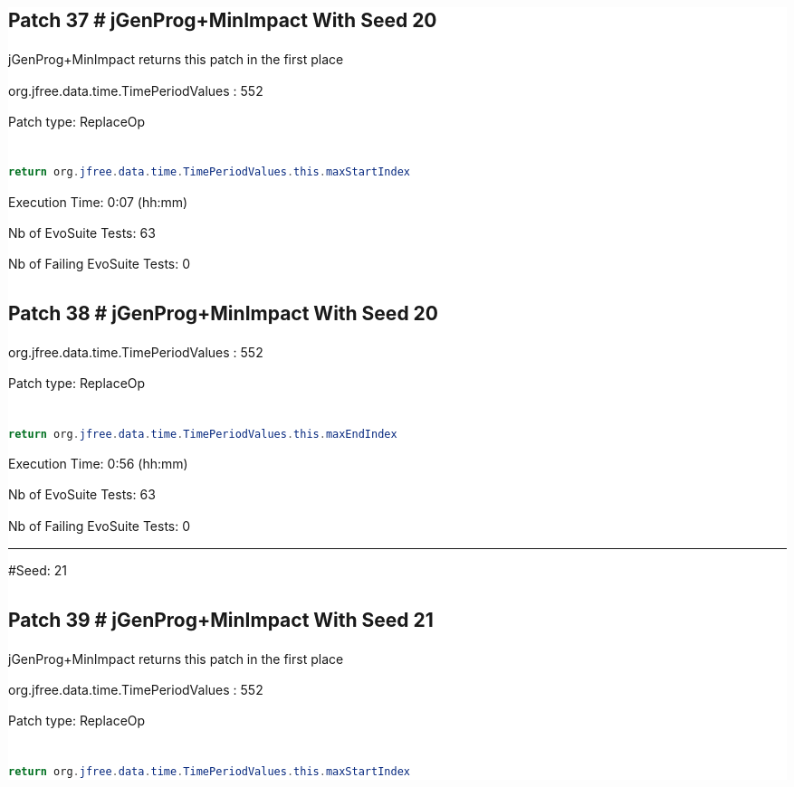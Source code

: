 ## Patch 37 #  jGenProg+MinImpact With Seed 20

jGenProg+MinImpact returns this patch in the first place

org.jfree.data.time.TimePeriodValues : 552

Patch type: ReplaceOp

```Java

return org.jfree.data.time.TimePeriodValues.this.maxStartIndex

```


Execution Time: 0:07 (hh:mm) 

Nb of EvoSuite Tests: 63

Nb of Failing EvoSuite Tests: 0



## Patch 38 #  jGenProg+MinImpact With Seed 20

org.jfree.data.time.TimePeriodValues : 552

Patch type: ReplaceOp

```Java

return org.jfree.data.time.TimePeriodValues.this.maxEndIndex

```


Execution Time: 0:56 (hh:mm) 

Nb of EvoSuite Tests: 63

Nb of Failing EvoSuite Tests: 0


--- 
#Seed: 21

## Patch 39 #  jGenProg+MinImpact With Seed 21

jGenProg+MinImpact returns this patch in the first place

org.jfree.data.time.TimePeriodValues : 552

Patch type: ReplaceOp

```Java

return org.jfree.data.time.TimePeriodValues.this.maxStartIndex

```
